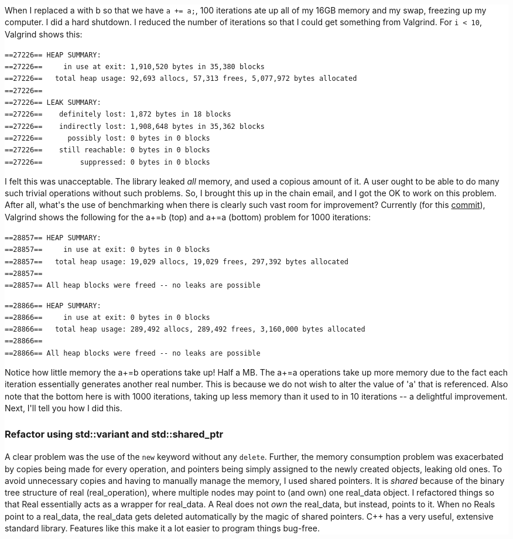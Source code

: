 When I replaced a with b so that we have ```a += a;```, 100 iterations ate up all of my 16GB memory and my swap, freezing up my computer. I did a hard shutdown. I reduced the number of iterations so that I could get something from Valgrind. For  ```i < 10```, Valgrind shows this:

```
==27226== HEAP SUMMARY:
==27226==     in use at exit: 1,910,520 bytes in 35,380 blocks
==27226==   total heap usage: 92,693 allocs, 57,313 frees, 5,077,972 bytes allocated
==27226==
==27226== LEAK SUMMARY:
==27226==    definitely lost: 1,872 bytes in 18 blocks
==27226==    indirectly lost: 1,908,648 bytes in 35,362 blocks
==27226==      possibly lost: 0 bytes in 0 blocks
==27226==    still reachable: 0 bytes in 0 blocks
==27226==         suppressed: 0 bytes in 0 blocks
```

I felt this was unacceptable. The library leaked *all* memory, and used a copious amount of it. A user ought to be able to do many such trivial operations without such problems. So, I brought this up in the chain email, and I got the OK to work on this problem. After all, what's the use of benchmarking when there is clearly such vast room for improvement? Currently (for this [commit](https://github.com/BoostGSoC19/Real/tree/1ec47426297d61bc8a1e6d8e940d50ca926a41f9)), Valgrind shows the following for the a+=b (top) and a+=a (bottom) problem for 1000 iterations:

```
==28857== HEAP SUMMARY:
==28857==     in use at exit: 0 bytes in 0 blocks
==28857==   total heap usage: 19,029 allocs, 19,029 frees, 297,392 bytes allocated
==28857==
==28857== All heap blocks were freed -- no leaks are possible
```
```
==28866== HEAP SUMMARY:
==28866==     in use at exit: 0 bytes in 0 blocks
==28866==   total heap usage: 289,492 allocs, 289,492 frees, 3,160,000 bytes allocated
==28866==
==28866== All heap blocks were freed -- no leaks are possible
```

Notice how little memory the a+=b operations take up! Half a MB. The a+=a operations take up more memory due to the fact each iteration essentially generates another real number. This is because we do not wish to alter the value of 'a' that is referenced. Also note that the bottom here is with 1000 iterations, taking up less memory than it used to in 10 iterations -- a delightful improvement. Next, I'll tell you how I did this.

### Refactor using std::variant and std::shared_ptr
A clear problem was the use of the ```new``` keyword without any ```delete```. Further, the memory consumption problem was exacerbated by copies being made for every operation, and pointers being simply assigned to the newly created objects, leaking old ones. To avoid unnecessary copies and having to manually manage the memory, I used shared pointers. It is *shared* because of the binary tree structure of real (real_operation), where multiple nodes may point to (and own) one real_data object. I refactored things so that Real essentially acts as a wrapper for real_data. A Real does not *own* the real_data, but instead, points to it. When no Reals point to a real_data, the real_data gets deleted automatically by the magic of shared pointers. C++ has a very useful, extensive standard library. Features like this make it a lot easier to program things bug-free.
